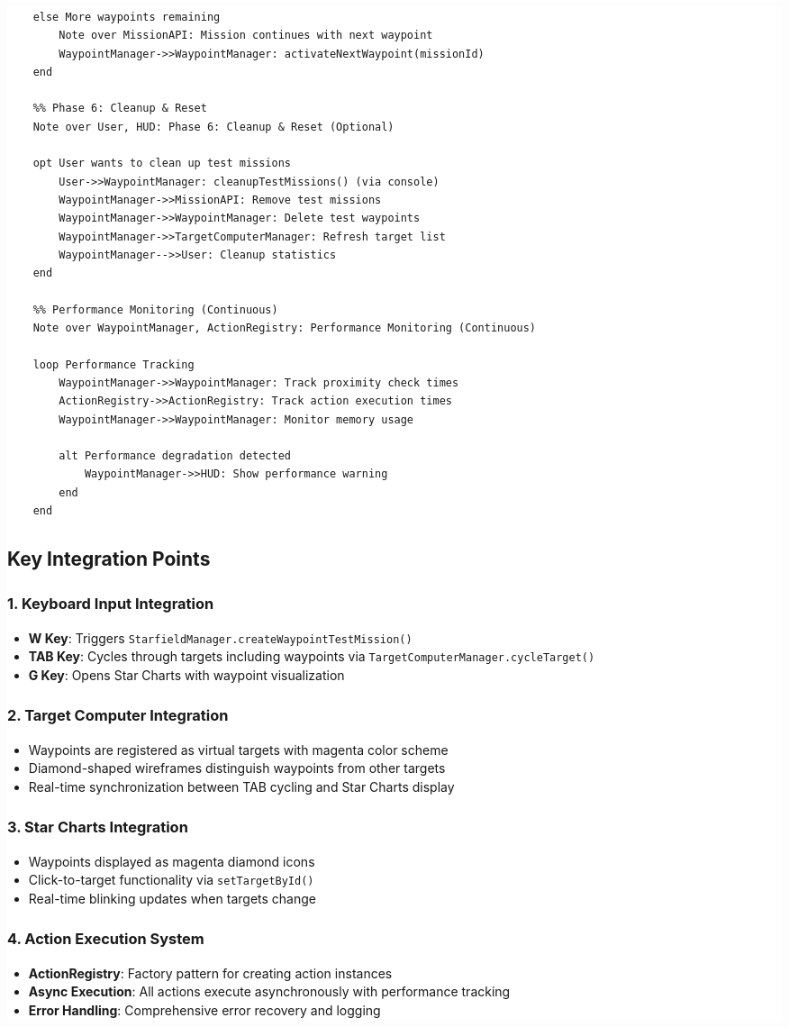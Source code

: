 ```mermaid
    else More waypoints remaining
        Note over MissionAPI: Mission continues with next waypoint
        WaypointManager->>WaypointManager: activateNextWaypoint(missionId)
    end

    %% Phase 6: Cleanup & Reset
    Note over User, HUD: Phase 6: Cleanup & Reset (Optional)
    
    opt User wants to clean up test missions
        User->>WaypointManager: cleanupTestMissions() (via console)
        WaypointManager->>MissionAPI: Remove test missions
        WaypointManager->>WaypointManager: Delete test waypoints
        WaypointManager->>TargetComputerManager: Refresh target list
        WaypointManager-->>User: Cleanup statistics
    end

    %% Performance Monitoring (Continuous)
    Note over WaypointManager, ActionRegistry: Performance Monitoring (Continuous)
    
    loop Performance Tracking
        WaypointManager->>WaypointManager: Track proximity check times
        ActionRegistry->>ActionRegistry: Track action execution times
        WaypointManager->>WaypointManager: Monitor memory usage
        
        alt Performance degradation detected
            WaypointManager->>HUD: Show performance warning
        end
    end
```

## Key Integration Points

### 1. **Keyboard Input Integration**
- **W Key**: Triggers `StarfieldManager.createWaypointTestMission()`
- **TAB Key**: Cycles through targets including waypoints via `TargetComputerManager.cycleTarget()`
- **G Key**: Opens Star Charts with waypoint visualization

### 2. **Target Computer Integration**
- Waypoints are registered as virtual targets with magenta color scheme
- Diamond-shaped wireframes distinguish waypoints from other targets
- Real-time synchronization between TAB cycling and Star Charts display

### 3. **Star Charts Integration**
- Waypoints displayed as magenta diamond icons
- Click-to-target functionality via `setTargetById()`
- Real-time blinking updates when targets change

### 4. **Action Execution System**
- **ActionRegistry**: Factory pattern for creating action instances
- **Async Execution**: All actions execute asynchronously with performance tracking
- **Error Handling**: Comprehensive error recovery and logging
